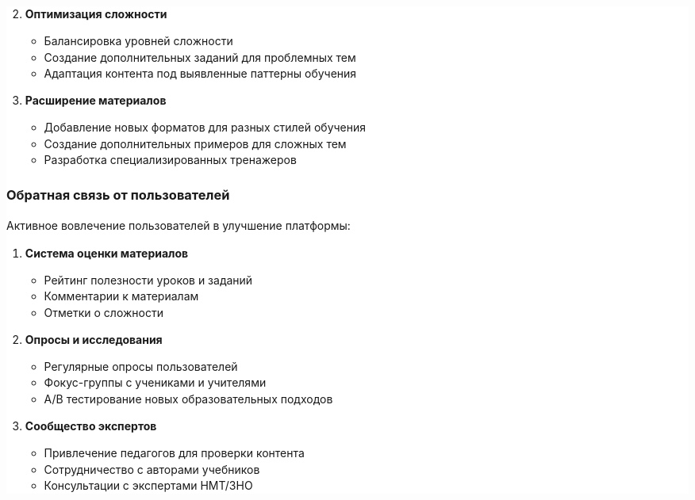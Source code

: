 2. **Оптимизация сложности**
   - Балансировка уровней сложности
   - Создание дополнительных заданий для проблемных тем
   - Адаптация контента под выявленные паттерны обучения

3. **Расширение материалов**
   - Добавление новых форматов для разных стилей обучения
   - Создание дополнительных примеров для сложных тем
   - Разработка специализированных тренажеров

### Обратная связь от пользователей
Активное вовлечение пользователей в улучшение платформы:

1. **Система оценки материалов**
   - Рейтинг полезности уроков и заданий
   - Комментарии к материалам
   - Отметки о сложности

2. **Опросы и исследования**
   - Регулярные опросы пользователей
   - Фокус-группы с учениками и учителями
   - A/B тестирование новых образовательных подходов

3. **Сообщество экспертов**
   - Привлечение педагогов для проверки контента
   - Сотрудничество с авторами учебников
   - Консультации с экспертами НМТ/ЗНО 